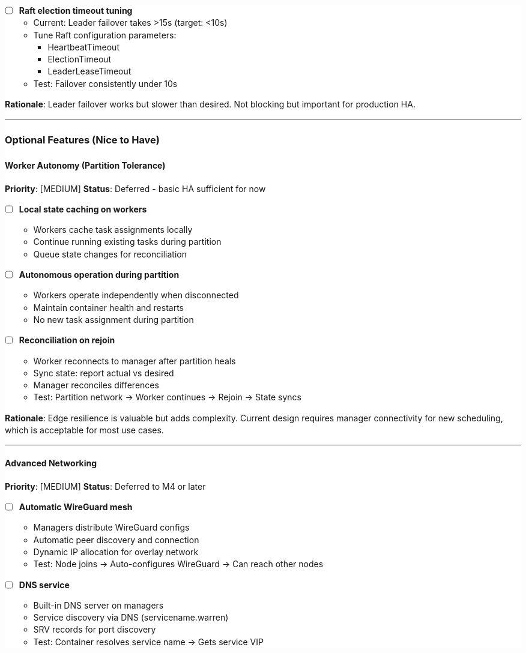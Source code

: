 - [ ] **Raft election timeout tuning**
  - Current: Leader failover takes >15s (target: <10s)
  - Tune Raft configuration parameters:
    - HeartbeatTimeout
    - ElectionTimeout
    - LeaderLeaseTimeout
  - Test: Failover consistently under 10s

**Rationale**: Leader failover works but slower than desired. Not blocking but important for production HA.

---

### Optional Features (Nice to Have)

#### Worker Autonomy (Partition Tolerance)
**Priority**: [MEDIUM]
**Status**: Deferred - basic HA sufficient for now

- [ ] **Local state caching on workers**
  - Workers cache task assignments locally
  - Continue running existing tasks during partition
  - Queue state changes for reconciliation

- [ ] **Autonomous operation during partition**
  - Workers operate independently when disconnected
  - Maintain container health and restarts
  - No new task assignment during partition

- [ ] **Reconciliation on rejoin**
  - Worker reconnects to manager after partition heals
  - Sync state: report actual vs desired
  - Manager reconciles differences
  - Test: Partition network → Worker continues → Rejoin → State syncs

**Rationale**: Edge resilience is valuable but adds complexity. Current design requires manager connectivity for new scheduling, which is acceptable for most use cases.

---

#### Advanced Networking
**Priority**: [MEDIUM]
**Status**: Deferred to M4 or later

- [ ] **Automatic WireGuard mesh**
  - Managers distribute WireGuard configs
  - Automatic peer discovery and connection
  - Dynamic IP allocation for overlay network
  - Test: Node joins → Auto-configures WireGuard → Can reach other nodes

- [ ] **DNS service**
  - Built-in DNS server on managers
  - Service discovery via DNS (servicename.warren)
  - SRV records for port discovery
  - Test: Container resolves service name → Gets service VIP
